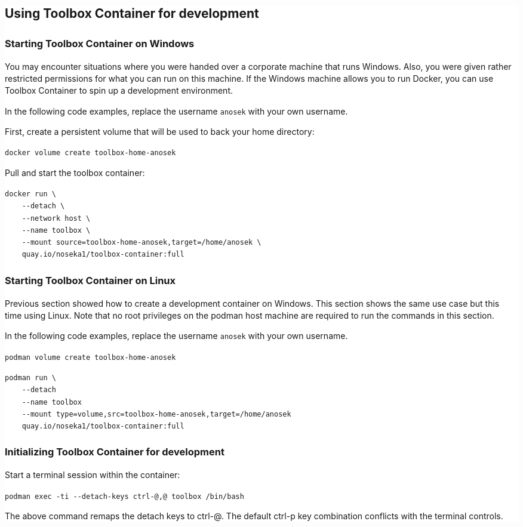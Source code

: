 ## Using Toolbox Container for development

### Starting Toolbox Container on Windows

You may encounter situations where you were handed over a corporate machine that runs Windows. Also, you were given rather restricted permissions for what you can run on this machine. If the Windows machine allows you to run Docker, you can use Toolbox Container to spin up a development environment.

In the following code examples, replace the username `anosek` with your own username.

First, create a persistent volume that will be used to back your home directory:

```
docker volume create toolbox-home-anosek
```

Pull and start the toolbox container:

```
docker run \
    --detach \
    --network host \
    --name toolbox \
    --mount source=toolbox-home-anosek,target=/home/anosek \
    quay.io/noseka1/toolbox-container:full
```

### Starting Toolbox Container on Linux

Previous section showed how to create a development container on Windows. This section shows the same use case but this time using Linux. Note that no root privileges on the podman host machine are required to run the commands in this section.

In the following code examples, replace the username `anosek` with your own username.

```
podman volume create toolbox-home-anosek
```

```
podman run \
    --detach
    --name toolbox
    --mount type=volume,src=toolbox-home-anosek,target=/home/anosek
    quay.io/noseka1/toolbox-container:full
```

### Initializing Toolbox Container for development

Start a terminal session within the container:

```
podman exec -ti --detach-keys ctrl-@,@ toolbox /bin/bash
```

The above command remaps the detach keys to ctrl-@. The default ctrl-p key combination conflicts with the terminal controls.

